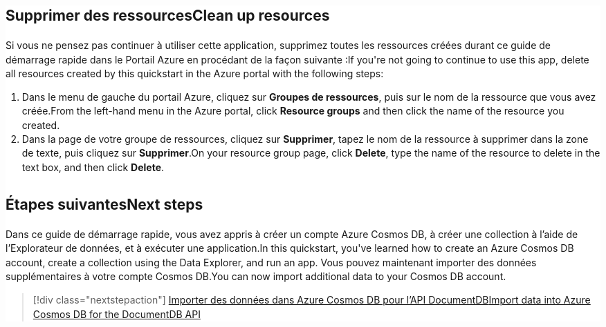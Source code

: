 ## <a name="clean-up-resources"></a><span data-ttu-id="782e5-145">Supprimer des ressources</span><span class="sxs-lookup"><span data-stu-id="782e5-145">Clean up resources</span></span>

<span data-ttu-id="782e5-146">Si vous ne pensez pas continuer à utiliser cette application, supprimez toutes les ressources créées durant ce guide de démarrage rapide dans le Portail Azure en procédant de la façon suivante :</span><span class="sxs-lookup"><span data-stu-id="782e5-146">If you're not going to continue to use this app, delete all resources created by this quickstart in the Azure portal with the following steps:</span></span>

1. <span data-ttu-id="782e5-147">Dans le menu de gauche du portail Azure, cliquez sur **Groupes de ressources**, puis sur le nom de la ressource que vous avez créée.</span><span class="sxs-lookup"><span data-stu-id="782e5-147">From the left-hand menu in the Azure portal, click **Resource groups** and then click the name of the resource you created.</span></span> 
2. <span data-ttu-id="782e5-148">Dans la page de votre groupe de ressources, cliquez sur **Supprimer**, tapez le nom de la ressource à supprimer dans la zone de texte, puis cliquez sur **Supprimer**.</span><span class="sxs-lookup"><span data-stu-id="782e5-148">On your resource group page, click **Delete**, type the name of the resource to delete in the text box, and then click **Delete**.</span></span>

## <a name="next-steps"></a><span data-ttu-id="782e5-149">Étapes suivantes</span><span class="sxs-lookup"><span data-stu-id="782e5-149">Next steps</span></span>

<span data-ttu-id="782e5-150">Dans ce guide de démarrage rapide, vous avez appris à créer un compte Azure Cosmos DB, à créer une collection à l’aide de l’Explorateur de données, et à exécuter une application.</span><span class="sxs-lookup"><span data-stu-id="782e5-150">In this quickstart, you've learned how to create an Azure Cosmos DB account, create a collection using the Data Explorer, and run an app.</span></span> <span data-ttu-id="782e5-151">Vous pouvez maintenant importer des données supplémentaires à votre compte Cosmos DB.</span><span class="sxs-lookup"><span data-stu-id="782e5-151">You can now import additional data to your Cosmos DB account.</span></span> 

> [!div class="nextstepaction"]
> [<span data-ttu-id="782e5-152">Importer des données dans Azure Cosmos DB pour l’API DocumentDB</span><span class="sxs-lookup"><span data-stu-id="782e5-152">Import data into Azure Cosmos DB for the DocumentDB API</span></span>](import-data.md)


